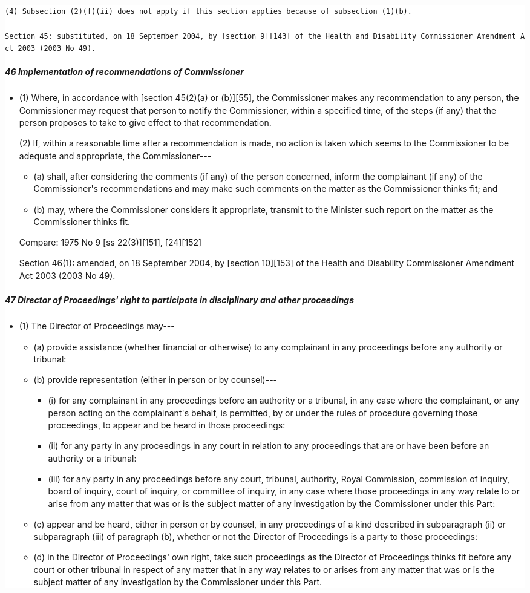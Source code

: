     (4) Subsection (2)(f)(ii) does not apply if this section applies because of subsection (1)(b).
    
    Section 45: substituted, on 18 September 2004, by [section 9][143] of the Health and Disability Commissioner Amendment Act 2003 (2003 No 49).

##### 46 Implementation of recommendations of Commissioner
    
*   (1) Where, in accordance with [section 45(2)(a) or (b)][55], the Commissioner makes any recommendation to any person, the Commissioner may request that person to notify the Commissioner, within a specified time, of the steps (if any) that the person proposes to take to give effect to that recommendation.
    
    (2) If, within a reasonable time after a recommendation is made, no action is taken which seems to the Commissioner to be adequate and appropriate, the Commissioner---
        
    *   (a) shall, after considering the comments (if any) of the person concerned, inform the complainant (if any) of the Commissioner's recommendations and may make such comments on the matter as the Commissioner thinks fit; and
    
    *   (b) may, where the Commissioner considers it appropriate, transmit to the Minister such report on the matter as the Commissioner thinks fit.
    
    Compare: 1975 No 9 [ss 22(3)][151], [24][152]
    
    Section 46(1): amended, on 18 September 2004, by [section 10][153] of the Health and Disability Commissioner Amendment Act 2003 (2003 No 49).

##### 47 Director of Proceedings' right to participate in disciplinary and other proceedings
    
*   (1) The Director of Proceedings may---
        
    *   (a) provide assistance (whether financial or otherwise) to any complainant in any proceedings before any authority or tribunal:
    
    *   (b) provide representation (either in person or by counsel)---
            
        *   (i) for any complainant in any proceedings before an authority or a tribunal, in any case where the complainant, or any person acting on the complainant's behalf, is permitted, by or under the rules of procedure governing those proceedings, to appear and be heard in those proceedings:
        
        *   (ii) for any party in any proceedings in any court in relation to any proceedings that are or have been before an authority or a tribunal:
        
        *   (iii) for any party in any proceedings before any court, tribunal, authority, Royal Commission, commission of inquiry, board of inquiry, court of inquiry, or committee of inquiry, in any case where those proceedings in any way relate to or arise from any matter that was or is the subject matter of any investigation by the Commissioner under this Part:
        
        
    
    *   (c) appear and be heard, either in person or by counsel, in any proceedings of a kind described in subparagraph (ii) or subparagraph (iii) of paragraph (b), whether or not the Director of Proceedings is a party to those proceedings:
    
    *   (d) in the Director of Proceedings' own right, take such proceedings as the Director of Proceedings thinks fit before any court or other tribunal in respect of any matter that in any way relates to or arises from any matter that was or is the subject matter of any investigation by the Commissioner under this Part.
    
